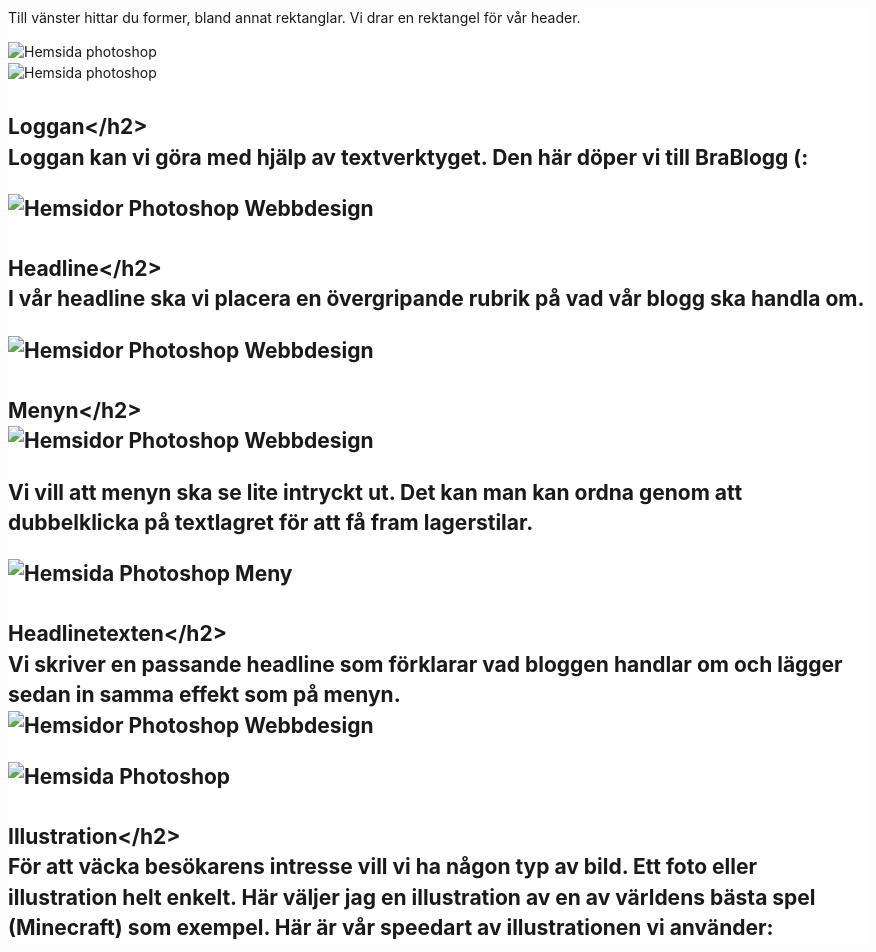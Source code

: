 Till v&auml;nster hittar du former, bland annat rektanglar. Vi drar en rektangel f&ouml;r v&aring;r header.</p>
<p><img class="alignnone size-full wp-image-1142" title="" src="http:&#47;&#47;webbdesignkurser.se&#47;wp-content&#47;uploads&#47;2012&#47;07&#47;designs2.png" alt="Hemsida photoshop" width="700" height="372" &#47;><br />
<img class="alignnone size-full wp-image-1143" title="" src="http:&#47;&#47;webbdesignkurser.se&#47;wp-content&#47;uploads&#47;2012&#47;07&#47;designs3.png" alt="Hemsida photoshop" width="700" height="374" &#47;></p>
<h2>Loggan<&#47;h2><br />
Loggan kan vi g&ouml;ra med hj&auml;lp av textverktyget. Den h&auml;r d&ouml;per vi till BraBlogg (:</p>
<p><img class="alignnone size-full wp-image-1256" title="" src="http:&#47;&#47;webbdesignkurser.se&#47;wp-content&#47;uploads&#47;2012&#47;07&#47;designs41.png" alt="Hemsidor Photoshop Webbdesign" width="700" height="372" &#47;></p>
<h2>Headline<&#47;h2><br />
I v&aring;r headline ska vi placera en &ouml;vergripande rubrik p&aring; vad v&aring;r blogg ska handla om.</p>
<p><img class="alignnone size-full wp-image-1257" title="" src="http:&#47;&#47;webbdesignkurser.se&#47;wp-content&#47;uploads&#47;2012&#47;07&#47;designs51.png" alt="Hemsidor Photoshop Webbdesign" width="700" height="452" &#47;></p>
<h2>Menyn<&#47;h2><br />
<img class="alignnone size-full wp-image-1258" title="" src="http:&#47;&#47;webbdesignkurser.se&#47;wp-content&#47;uploads&#47;2012&#47;07&#47;designs61.png" alt="Hemsidor Photoshop Webbdesign" width="700" height="331" &#47;></p>
<p>Vi vill att menyn ska se lite intryckt ut. Det kan man kan ordna genom att dubbelklicka p&aring; textlagret f&ouml;r att f&aring; fram lagerstilar.</p>
<p><img class="alignnone size-full wp-image-1159" title="" src="http:&#47;&#47;webbdesignkurser.se&#47;wp-content&#47;uploads&#47;2012&#47;07&#47;designs7.png" alt="Hemsida Photoshop Meny" width="700" height="499" &#47;></p>
<h2>Headlinetexten<&#47;h2><br />
Vi skriver en passande headline som f&ouml;rklarar vad bloggen handlar om och l&auml;gger sedan in samma effekt som p&aring; menyn.<br />
<img class="alignnone size-full wp-image-1259" title="" src="http:&#47;&#47;webbdesignkurser.se&#47;wp-content&#47;uploads&#47;2012&#47;07&#47;designs81.png" alt="Hemsidor Photoshop Webbdesign" width="700" height="346" &#47;></p>
<p><img class="alignnone size-full wp-image-1166" title="" src="http:&#47;&#47;webbdesignkurser.se&#47;wp-content&#47;uploads&#47;2012&#47;07&#47;designs91.png" alt="Hemsida Photoshop" width="700" height="157" &#47;></p>
<h2>Illustration<&#47;h2><br />
F&ouml;r att v&auml;cka bes&ouml;karens intresse vill vi ha n&aring;gon typ av bild. Ett foto eller illustration helt enkelt. H&auml;r v&auml;ljer jag en illustration av en av v&auml;rldens b&auml;sta spel (Minecraft) som exempel. H&auml;r &auml;r v&aring;r speedart av illustrationen vi anv&auml;nder:<br&#47;><br />
<iframe width="700" height="350" src="http:&#47;&#47;www.youtube.com&#47;embed&#47;uYeGrJuPorM" frameborder="0" allowfullscreen><&#47;iframe></p>
<p><img class="alignnone size-full wp-image-1260" title="" src="http:&#47;&#47;webbdesignkurser.se&#47;wp-content&#47;uploads&#47;2012&#47;07&#47;designs101.png" alt="Hemsidor Photoshop Webbdesign" width="700" height="264" &#47;></p>
<h2>S&aring; h&auml;r ser det ut just nu<&#47;h2><br />
S&aring; h&auml;r ser v&aring;ra lager ut just nu. F&ouml;r att h&aring;lla reda p&aring; vad alla lager &auml;r kan du d&ouml;pa dom genom att dubbelklicka p&aring; namnet.</p>
<p><img class="alignnone size-full wp-image-1261" title="" src="http:&#47;&#47;webbdesignkurser.se&#47;wp-content&#47;uploads&#47;2012&#47;07&#47;designs111.png" alt="Hemsidor Photoshop Webbdesign" width="700" height="383" &#47;></p>
<h2>Text-omr&aring;dena<&#47;h2><br />
S&aring; h&auml;r t&auml;nkte vi att text-uppbyggnaden skulle vara. Till v&auml;nster har vi alla inl&auml;gg och till h&ouml;ger ska en s&ouml;kruta och l&auml;nk-lista&nbsp;finnas &ouml;ver dem.</p>
<p><img class="alignnone size-full wp-image-1339" title="" src="http:&#47;&#47;webbdesignkurser.se&#47;wp-content&#47;uploads&#47;2012&#47;07&#47;designs12.png" alt="" width="700" height="400" &#47;></p>
<p><img class="alignnone size-full wp-image-1342" title="" src="http:&#47;&#47;webbdesignkurser.se&#47;wp-content&#47;uploads&#47;2012&#47;07&#47;designs13.png" alt="" width="700" height="400" &#47;></p>
<p><img class="alignnone size-full wp-image-1343" title="" src="http:&#47;&#47;webbdesignkurser.se&#47;wp-content&#47;uploads&#47;2012&#47;07&#47;designs14.png" alt="" width="700" height="400" &#47;></p>
<h2>Footern<&#47;h2><br />
F&ouml;r att f&aring; plats med footern som vi nu ska l&auml;gga in beh&ouml;ver vi besk&auml;ra bilden s&aring; att vi f&aring;r st&ouml;rra yta att jobba med.<br />
Dra ut besk&auml;rningen och tryck sedan p&aring; Enter.</p>
<p><img class="alignnone size-full wp-image-1345" title="" src="http:&#47;&#47;webbdesignkurser.se&#47;wp-content&#47;uploads&#47;2012&#47;07&#47;designs15.png" alt="" width="700" height="400" &#47;></p>
<p><img class="alignnone size-full wp-image-1346" title="" src="http:&#47;&#47;webbdesignkurser.se&#47;wp-content&#47;uploads&#47;2012&#47;07&#47;designs16.png" alt="" width="700" height="400" &#47;></p>
<p><img class="alignnone size-full wp-image-1351" title="" src="http:&#47;&#47;webbdesignkurser.se&#47;wp-content&#47;uploads&#47;2012&#47;07&#47;designs171.png" alt="" width="700" height="646" &#47;></p>
<h2>Footerns inneh&aring;ll<&#47;h2><br />
Vad man vill ha i footern &auml;r helt upp till en sj&auml;lv. D&auml;r kan vi ha loggan, lite&nbsp;kontakt-information&nbsp;eller en meny.<br />
Jag v&auml;ljer att l&auml;gga loggan d&auml;r med lite kontaktinformation nedanf&ouml;r.</p>
<p><img class="alignnone size-full wp-image-1630" title="" src="http:&#47;&#47;webbdesignkurser.se&#47;wp-content&#47;uploads&#47;2012&#47;07&#47;designs18.png" alt="" width="700" height="191" &#47;></p>